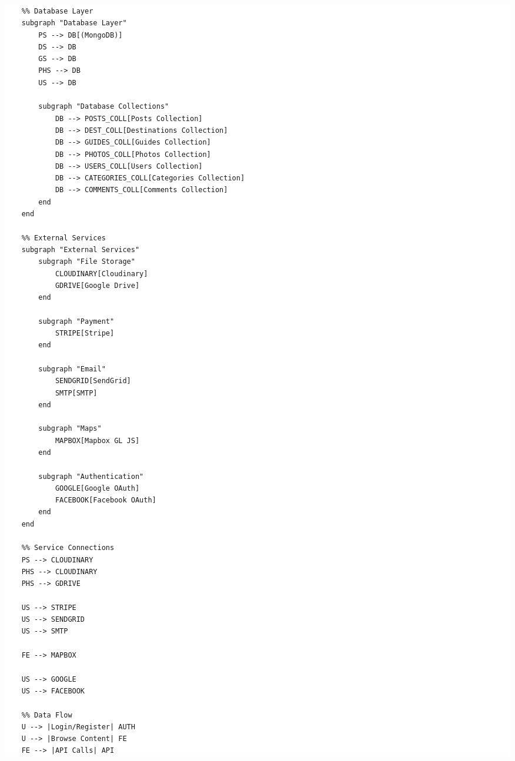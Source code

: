 ```mermaid
    %% Database Layer
    subgraph "Database Layer"
        PS --> DB[(MongoDB)]
        DS --> DB
        GS --> DB
        PHS --> DB
        US --> DB

        subgraph "Database Collections"
            DB --> POSTS_COLL[Posts Collection]
            DB --> DEST_COLL[Destinations Collection]
            DB --> GUIDES_COLL[Guides Collection]
            DB --> PHOTOS_COLL[Photos Collection]
            DB --> USERS_COLL[Users Collection]
            DB --> CATEGORIES_COLL[Categories Collection]
            DB --> COMMENTS_COLL[Comments Collection]
        end
    end

    %% External Services
    subgraph "External Services"
        subgraph "File Storage"
            CLOUDINARY[Cloudinary]
            GDRIVE[Google Drive]
        end

        subgraph "Payment"
            STRIPE[Stripe]
        end

        subgraph "Email"
            SENDGRID[SendGrid]
            SMTP[SMTP]
        end

        subgraph "Maps"
            MAPBOX[Mapbox GL JS]
        end

        subgraph "Authentication"
            GOOGLE[Google OAuth]
            FACEBOOK[Facebook OAuth]
        end
    end

    %% Service Connections
    PS --> CLOUDINARY
    PHS --> CLOUDINARY
    PHS --> GDRIVE

    US --> STRIPE
    US --> SENDGRID
    US --> SMTP

    FE --> MAPBOX

    US --> GOOGLE
    US --> FACEBOOK

    %% Data Flow
    U --> |Login/Register| AUTH
    U --> |Browse Content| FE
    FE --> |API Calls| API
```